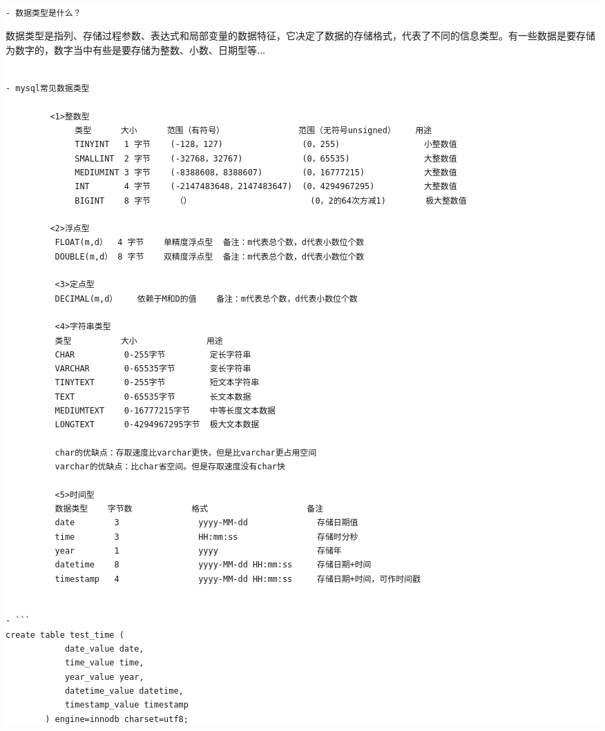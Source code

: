   ```
- 数据类型是什么？

  ```
  数据类型是指列、存储过程参数、表达式和局部变量的数据特征，它决定了数据的存储格式，代表了不同的信息类型。有一些数据是要存储为数字的，数字当中有些是要存储为整数、小数、日期型等...
  ```

- mysql常见数据类型 

           <1>整数型
                类型      大小      范围（有符号）               范围（无符号unsigned）    用途
                TINYINT   1 字节    (-128，127)                (0，255)                 小整数值
                SMALLINT  2 字节    (-32768，32767)            (0，65535)               大整数值
                MEDIUMINT 3 字节    (-8388608，8388607)        (0，16777215)            大整数值
                INT       4 字节    (-2147483648，2147483647)  (0，4294967295)          大整数值
                BIGINT    8 字节     （）            		     (0，2的64次方减1)        极大整数值
           
           <2>浮点型
            FLOAT(m,d）  4 字节    单精度浮点型  备注：m代表总个数，d代表小数位个数
            DOUBLE(m,d） 8 字节    双精度浮点型  备注：m代表总个数，d代表小数位个数
            
            <3>定点型
            DECIMAL(m,d）    依赖于M和D的值    备注：m代表总个数，d代表小数位个数
            
            <4>字符串类型 
            类型          大小              用途
            CHAR          0-255字节         定长字符串
            VARCHAR       0-65535字节       变长字符串
            TINYTEXT      0-255字节         短文本字符串
            TEXT          0-65535字节       长文本数据
            MEDIUMTEXT    0-16777215字节    中等长度文本数据
            LONGTEXT      0-4294967295字节  极大文本数据
            
            char的优缺点：存取速度比varchar更快，但是比varchar更占用空间
            varchar的优缺点：比char省空间。但是存取速度没有char快
            
            <5>时间型
            数据类型    字节数            格式                    备注
            date        3                yyyy-MM-dd              存储日期值
            time        3                HH:mm:ss                存储时分秒
            year        1                yyyy                    存储年
            datetime    8                yyyy-MM-dd HH:mm:ss     存储日期+时间
            timestamp   4                yyyy-MM-dd HH:mm:ss     存储日期+时间，可作时间戳


- ```
  create table test_time (
              date_value date,
              time_value time,
              year_value year,
              datetime_value datetime,
              timestamp_value timestamp
          ) engine=innodb charset=utf8;
  ```
